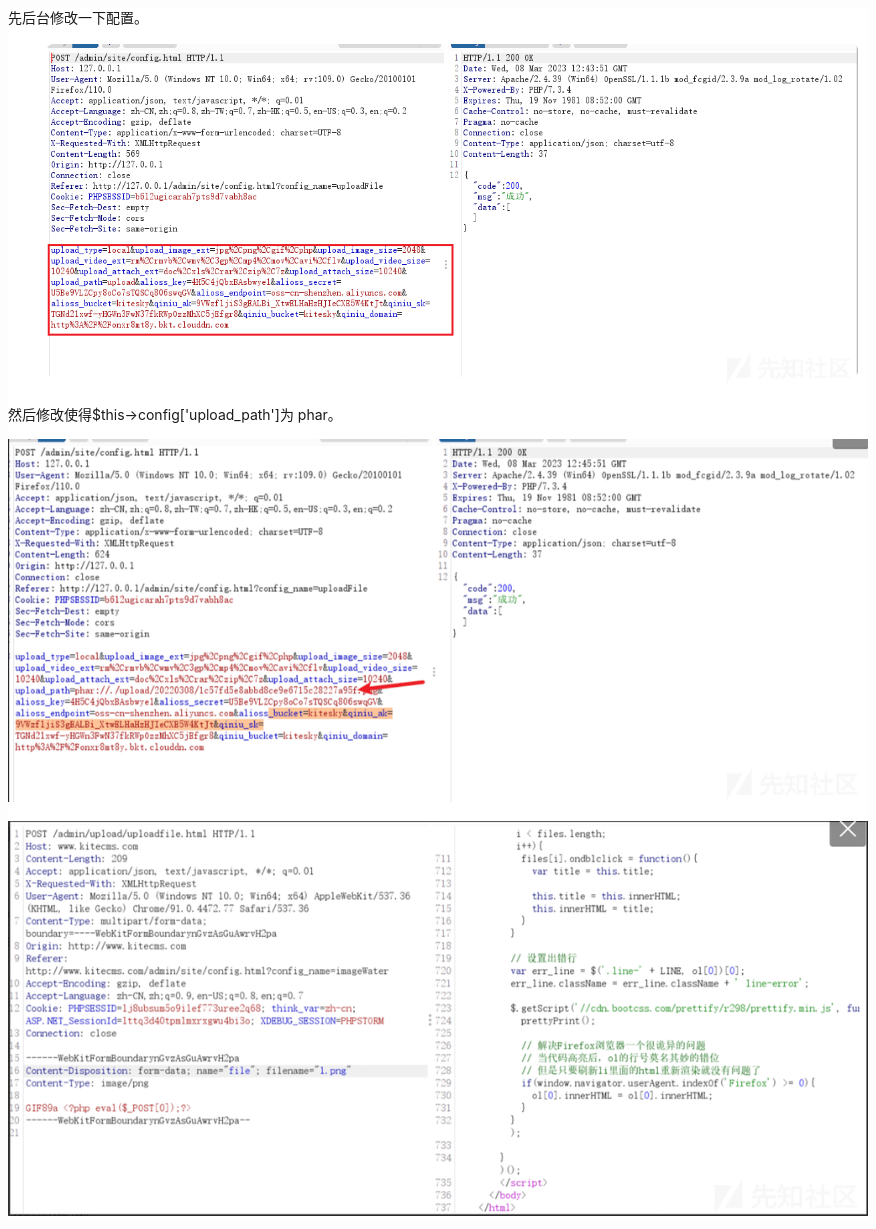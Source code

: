 先后台修改一下配置。

[![](assets/1701606544-616bc868440661c356aa052f2767ece4.png)](https://xzfile.aliyuncs.com/media/upload/picture/20231122173819-df09fb5a-891a-1.png)

然后修改使得$this->config\['upload\_path'\]为 phar。

[![](assets/1701606544-099fb0c8a91b8ef4728aafcae275eb55.png)](https://xzfile.aliyuncs.com/media/upload/picture/20231122173829-e4cf3118-891a-1.png)

[![](assets/1701606544-b1a94f87975c880e0bbca97fbcd3f1c0.png)](https://xzfile.aliyuncs.com/media/upload/picture/20231122173842-ec464774-891a-1.png)